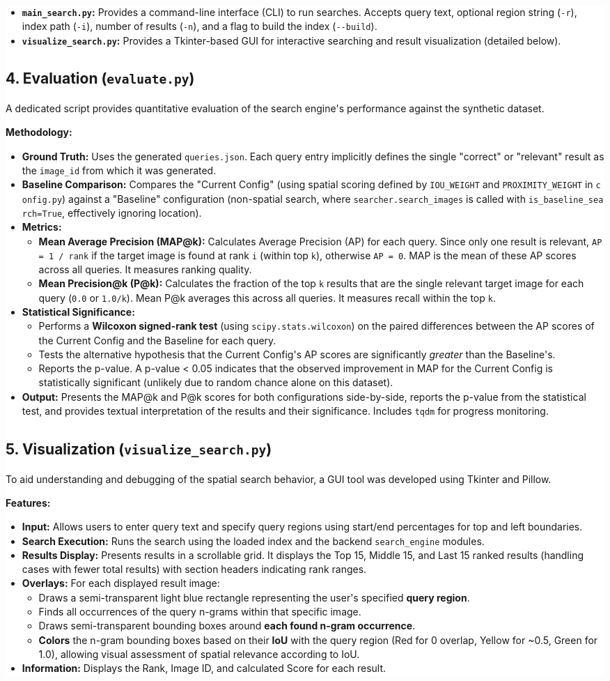 - **`main_search.py`:** Provides a command-line interface (CLI) to run searches. Accepts query text, optional region string (`-r`), index path (`-i`), number of results (`-n`), and a flag to build the index (`--build`).
- **`visualize_search.py`:** Provides a Tkinter-based GUI for interactive searching and result visualization (detailed below).

## 4. Evaluation (`evaluate.py`)

A dedicated script provides quantitative evaluation of the search engine's performance against the synthetic dataset.

**Methodology:**

- **Ground Truth:** Uses the generated `queries.json`. Each query entry implicitly defines the single "correct" or "relevant" result as the `image_id` from which it was generated.
- **Baseline Comparison:** Compares the "Current Config" (using spatial scoring defined by `IOU_WEIGHT` and `PROXIMITY_WEIGHT` in `config.py`) against a "Baseline" configuration (non-spatial search, where `searcher.search_images` is called with `is_baseline_search=True`, effectively ignoring location).
- **Metrics:**
  - **Mean Average Precision (MAP@k):** Calculates Average Precision (AP) for each query. Since only one result is relevant, `AP = 1 / rank` if the target image is found at rank `i` (within top `k`), otherwise `AP = 0`. MAP is the mean of these AP scores across all queries. It measures ranking quality.
  - **Mean Precision@k (P@k):** Calculates the fraction of the top `k` results that are the single relevant target image for each query (`0.0` or `1.0/k`). Mean P@k averages this across all queries. It measures recall within the top `k`.
- **Statistical Significance:**
  - Performs a **Wilcoxon signed-rank test** (using `scipy.stats.wilcoxon`) on the paired differences between the AP scores of the Current Config and the Baseline for each query.
  - Tests the alternative hypothesis that the Current Config's AP scores are significantly _greater_ than the Baseline's.
  - Reports the p-value. A p-value < 0.05 indicates that the observed improvement in MAP for the Current Config is statistically significant (unlikely due to random chance alone on this dataset).
- **Output:** Presents the MAP@k and P@k scores for both configurations side-by-side, reports the p-value from the statistical test, and provides textual interpretation of the results and their significance. Includes `tqdm` for progress monitoring.

## 5. Visualization (`visualize_search.py`)

To aid understanding and debugging of the spatial search behavior, a GUI tool was developed using Tkinter and Pillow.

**Features:**

- **Input:** Allows users to enter query text and specify query regions using start/end percentages for top and left boundaries.
- **Search Execution:** Runs the search using the loaded index and the backend `search_engine` modules.
- **Results Display:** Presents results in a scrollable grid. It displays the Top 15, Middle 15, and Last 15 ranked results (handling cases with fewer total results) with section headers indicating rank ranges.
- **Overlays:** For each displayed result image:
  - Draws a semi-transparent light blue rectangle representing the user's specified **query region**.
  - Finds all occurrences of the query n-grams within that specific image.
  - Draws semi-transparent bounding boxes around **each found n-gram occurrence**.
  - **Colors** the n-gram bounding boxes based on their **IoU** with the query region (Red for 0 overlap, Yellow for ~0.5, Green for 1.0), allowing visual assessment of spatial relevance according to IoU.
- **Information:** Displays the Rank, Image ID, and calculated Score for each result.
